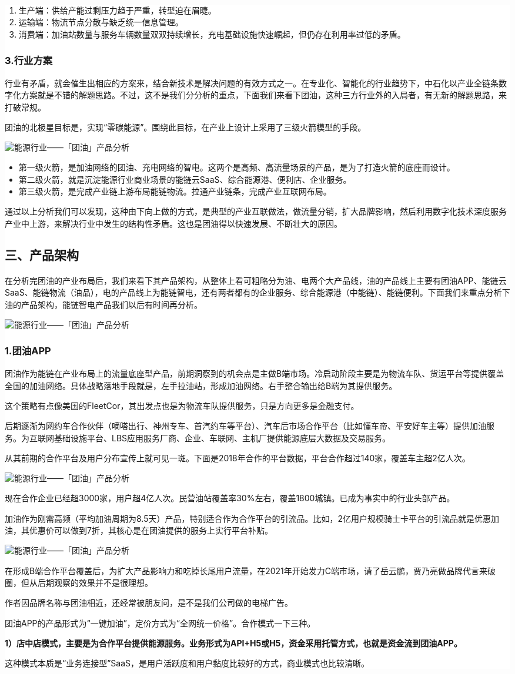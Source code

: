 1.  生产端：供给产能过剩压力趋于严重，转型迫在眉睫。
2.  运输端：物流节点分散与缺乏统一信息管理。
3.  消费端：加油站数量与服务车辆数量双双持续增长，充电基础设施快速崛起，但仍存在利用率过低的矛盾。

### 3.行业方案

行业有矛盾，就会催生出相应的方案来，结合新技术是解决问题的有效方式之一。在专业化、智能化的行业趋势下，中石化以产业全链条数字化方案就是不错的解题思路。不过，这不是我们分分析的重点，下面我们来看下团油，这种三方行业外的入局者，有无新的解题思路，来打破常规。

团油的北极星目标是，实现“零碳能源”。围绕此目标，在产业上设计上采用了三级火箭模型的手段。

![能源行业——「团油」产品分析](https://image.woshipm.com/wp-files/2022/11/leqCIwuzzgSowjct4VKz.png)

*   第一级火箭，是加油网络的团油、充电网络的智电。这两个是高频、高流量场景的产品，是为了打造火箭的底座而设计。
*   第二级火箭，就是沉淀能源行业商业场景的能链云SaaS、综合能源港、便利店、企业服务。
*   第三级火箭，是完成产业链上游布局能链物流。拉通产业链条，完成产业互联网布局。

通过以上分析我们可以发现，这种由下向上做的方式，是典型的产业互联做法，做流量分销，扩大品牌影响，然后利用数字化技术深度服务产业中上游，来解决行业中发生的结构性矛盾。这也是团油得以快速发展、不断壮大的原因。

## 三、产品架构

在分析完团油的产业布局后，我们来看下其产品架构，从整体上看可粗略分为油、电两个大产品线，油的产品线上主要有团油APP、能链云SaaS、能链物流（油品），电的产品线上为能链智电，还有两者都有的企业服务、综合能源港（中能链）、能链便利。下面我们来重点分析下油的产品架构，能链智电产品我们以后有时间再分析。

![能源行业——「团油」产品分析](https://image.woshipm.com/wp-files/2022/11/KgSN7lrdMekGMvBUKiBC.png)

### 1.团油APP

团油作为能链在产业布局上的流量底座型产品，前期洞察到的机会点是主做B端市场。冷启动阶段主要是为物流车队、货运平台等提供覆盖全国的加油网络。具体战略落地手段就是，左手拉油站，形成加油网络。右手整合输出给B端为其提供服务。

这个策略有点像美国的FleetCor，其出发点也是为物流车队提供服务，只是方向更多是金融支付。

后期逐渐为网约车合作伙伴（嘀嗒出行、神州专车、首汽约车等平台）、汽车后市场合作平台（比如懂车帝、平安好车主等）提供加油服务。为互联网基础设施平台、LBS应用服务厂商、企业、车联网、主机厂提供能源底层大数据及交易服务。

从其前期的合作平台及用户分布宣传上就可见一斑。下面是2018年合作的平台数据，平台合作超过140家，覆盖车主超2亿人次。

![能源行业——「团油」产品分析](https://image.woshipm.com/wp-files/2022/11/4U9UD3GuaOtInyPmdkdg.jpeg)

现在合作企业已经超3000家，用户超4亿人次。民营油站覆盖率30%左右，覆盖1800城镇。已成为事实中的行业头部产品。

加油作为刚需高频（平均加油周期为8.5天）产品，特别适合作为合作平台的引流品。比如，2亿用户规模骑士卡平台的引流品就是优惠加油，其优惠价可以做到7折，其核心是在团油提供的服务上实行平台补贴。

![能源行业——「团油」产品分析](https://image.woshipm.com/wp-files/2022/11/10RQVeiGLsid1xP3xfyg.png)

在形成B端合作平台覆盖后，为扩大产品影响力和吃掉长尾用户流量，在2021年开始发力C端市场，请了岳云鹏，贾乃亮做品牌代言来破圈，但从后期观察的效果并不是很理想。

作者因品牌名称与团油相近，还经常被朋友问，是不是我们公司做的电梯广告。

团油APP的产品形式为“一键加油”，定价方式为“全网统一价格”。合作模式一下三种。

**1）店中店模式，主要是为合作平台提供能源服务。业务形式为API+H5或H5，资金采用托管方式，也就是资金流到团油APP。**

这种模式本质是“业务连接型”SaaS，是用户活跃度和用户黏度比较好的方式，商业模式也比较清晰。
